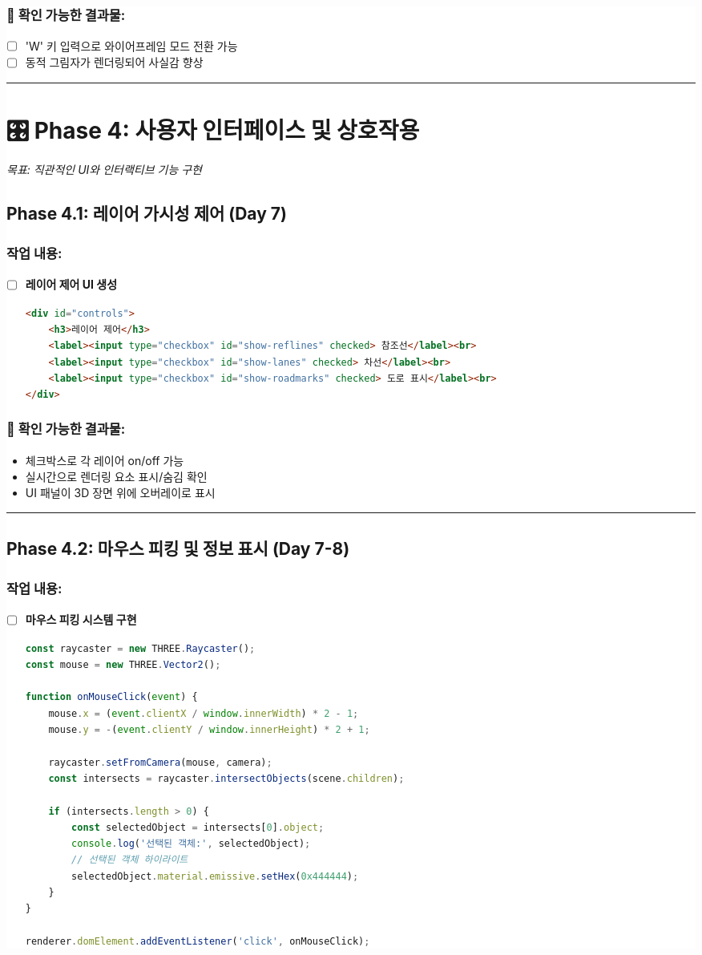 ### 🎯 **확인 가능한 결과물:**
- [ ] 'W' 키 입력으로 와이어프레임 모드 전환 가능
- [ ] 동적 그림자가 렌더링되어 사실감 향상

---

# 🎛️ **Phase 4: 사용자 인터페이스 및 상호작용**
*목표: 직관적인 UI와 인터랙티브 기능 구현*

## Phase 4.1: 레이어 가시성 제어 (Day 7)
### 작업 내용:
- [ ] **레이어 제어 UI 생성**
  ```html
  <div id="controls">
      <h3>레이어 제어</h3>
      <label><input type="checkbox" id="show-reflines" checked> 참조선</label><br>
      <label><input type="checkbox" id="show-lanes" checked> 차선</label><br>
      <label><input type="checkbox" id="show-roadmarks" checked> 도로 표시</label><br>
  </div>
  ```

### 🎯 **확인 가능한 결과물:**
- 체크박스로 각 레이어 on/off 가능
- 실시간으로 렌더링 요소 표시/숨김 확인
- UI 패널이 3D 장면 위에 오버레이로 표시

---

## Phase 4.2: 마우스 피킹 및 정보 표시 (Day 7-8)
### 작업 내용:
- [ ] **마우스 피킹 시스템 구현**
  ```javascript
  const raycaster = new THREE.Raycaster();
  const mouse = new THREE.Vector2();
  
  function onMouseClick(event) {
      mouse.x = (event.clientX / window.innerWidth) * 2 - 1;
      mouse.y = -(event.clientY / window.innerHeight) * 2 + 1;
      
      raycaster.setFromCamera(mouse, camera);
      const intersects = raycaster.intersectObjects(scene.children);
      
      if (intersects.length > 0) {
          const selectedObject = intersects[0].object;
          console.log('선택된 객체:', selectedObject);
          // 선택된 객체 하이라이트
          selectedObject.material.emissive.setHex(0x444444);
      }
  }
  
  renderer.domElement.addEventListener('click', onMouseClick);
  ```
